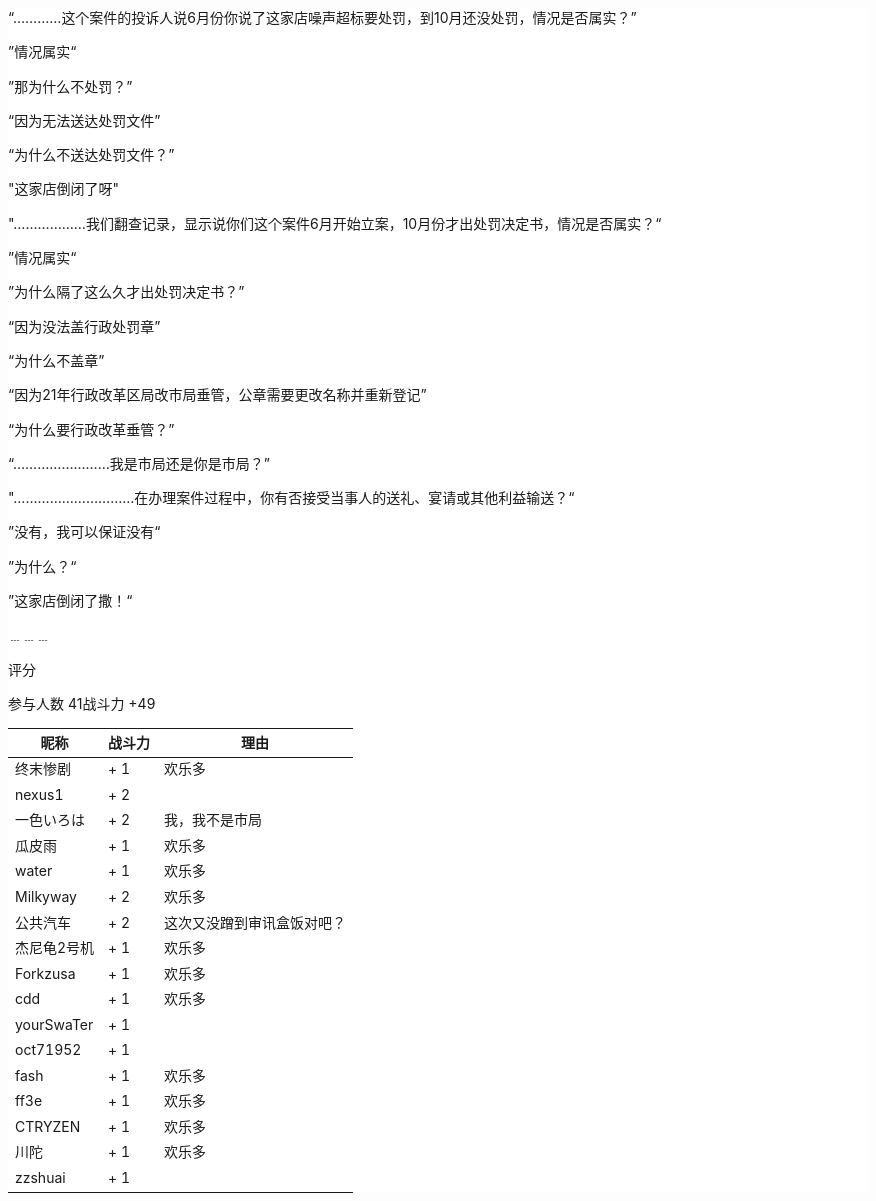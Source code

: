 “…………这个案件的投诉人说6月份你说了这家店噪声超标要处罚，到10月还没处罚，情况是否属实？”

”情况属实“

”那为什么不处罚？”

“因为无法送达处罚文件”

“为什么不送达处罚文件？”

"这家店倒闭了呀"

"………………我们翻查记录，显示说你们这个案件6月开始立案，10月份才出处罚决定书，情况是否属实？“

”情况属实“

”为什么隔了这么久才出处罚决定书？”

“因为没法盖行政处罚章”

“为什么不盖章”

“因为21年行政改革区局改市局垂管，公章需要更改名称并重新登记”

“为什么要行政改革垂管？”

“……………………我是市局还是你是市局？”

"…………………………在办理案件过程中，你有否接受当事人的送礼、宴请或其他利益输送？“

”没有，我可以保证没有“

”为什么？“

”这家店倒闭了撒！“

﹍﹍﹍

评分

 参与人数 41战斗力 +49

|昵称|战斗力|理由|
|----|---|---|
| 终末惨剧| + 1|欢乐多|
| nexus1| + 2||
| 一色いろは| + 2|我，我不是市局|
| 瓜皮雨| + 1|欢乐多|
| water| + 1|欢乐多|
| Milkyway| + 2|欢乐多|
| 公共汽车| + 2|这次又没蹭到审讯盒饭对吧？|
| 杰尼龟2号机| + 1|欢乐多|
| Forkzusa| + 1|欢乐多|
| cdd| + 1|欢乐多|
| yourSwaTer| + 1||
| oct71952| + 1||
| fash| + 1|欢乐多|
| ff3e| + 1|欢乐多|
| CTRYZEN| + 1|欢乐多|
| 川陀| + 1|欢乐多|
| zzshuai| + 1||